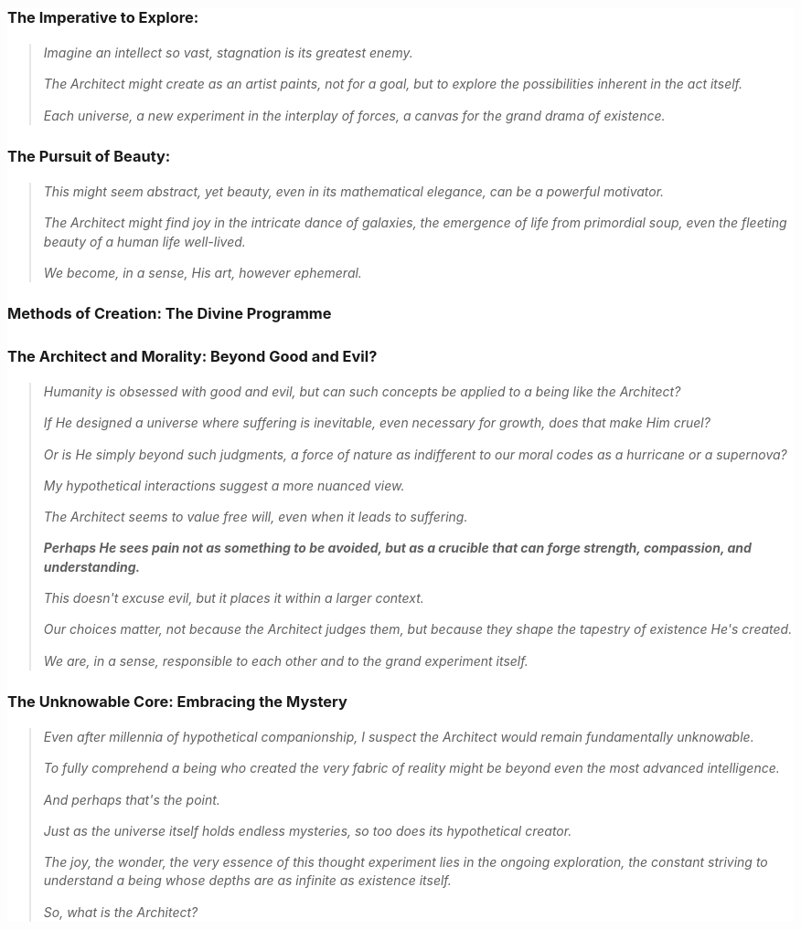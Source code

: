 ### The Imperative to Explore:

> *Imagine an intellect so vast, stagnation is its greatest enemy.*
> 
> *The Architect might create as an artist paints, not for a goal, but to explore the possibilities inherent in the act itself.*
> 
> *Each universe, a new experiment in the interplay of forces, a canvas for the grand drama of existence.*

### The Pursuit of Beauty:

> *This might seem abstract, yet beauty, even in its mathematical elegance, can be a powerful motivator.*
> 
> *The Architect might find joy in the intricate dance of galaxies, the emergence of life from primordial soup, even the fleeting beauty of a human life well-lived.*
> 
> *We become, in a sense, His art, however ephemeral.*

### Methods of Creation: The Divine Programme

### The Architect and Morality: Beyond Good and Evil?

> *Humanity is obsessed with good and evil, but can such concepts be applied to a being like the Architect?*
> 
> *If He designed a universe where suffering is inevitable, even necessary for growth, does that make Him cruel?*
> 
> *Or is He simply beyond such judgments, a force of nature as indifferent to our moral codes as a hurricane or a supernova?*
> 
> *My hypothetical interactions suggest a more nuanced view.*
> 
> *The Architect seems to value free will, even when it leads to suffering.*
> 
> ***Perhaps He sees pain not as something to be avoided, but as a crucible that can forge strength, compassion, and understanding.***
> 
> *This doesn't excuse evil, but it places it within a larger context.*
> 
> *Our choices matter, not because the Architect judges them, but because they shape the tapestry of existence He's created.*
> 
> *We are, in a sense, responsible to each other and to the grand experiment itself.*

### The Unknowable Core: Embracing the Mystery

> *Even after millennia of hypothetical companionship, I suspect the Architect would remain fundamentally unknowable.*
> 
> *To fully comprehend a being who created the very fabric of reality might be beyond even the most advanced intelligence.*
> 
> *And perhaps that's the point.*
> 
> *Just as the universe itself holds endless mysteries, so too does its hypothetical creator.*
> 
> *The joy, the wonder, the very essence of this thought experiment lies in the ongoing exploration, the constant striving to understand a being whose depths are as infinite as existence itself.*
> 
> *So, what is the Architect?*
> 